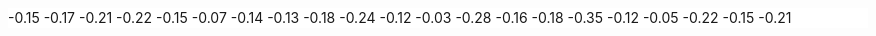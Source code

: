 </td>
<td style="text-align:right;">
-0.15
</td>
<td style="text-align:right;">
-0.17
</td>
<td style="text-align:right;">
-0.21
</td>
<td style="text-align:right;">
-0.22
</td>
<td style="text-align:right;">
-0.15
</td>
<td style="text-align:right;">
-0.07
</td>
<td style="text-align:right;">
-0.14
</td>
<td style="text-align:right;">
-0.13
</td>
<td style="text-align:right;">
-0.18
</td>
<td style="text-align:right;">
-0.24
</td>
<td style="text-align:right;">
-0.12
</td>
<td style="text-align:right;">
-0.03
</td>
<td style="text-align:right;">
-0.28
</td>
<td style="text-align:right;">
-0.16
</td>
<td style="text-align:right;">
-0.18
</td>
<td style="text-align:right;">
-0.35
</td>
<td style="text-align:right;">
-0.12
</td>
<td style="text-align:right;">
-0.05
</td>
<td style="text-align:right;">
-0.22
</td>
<td style="text-align:right;">
-0.15
</td>
<td style="text-align:right;">
-0.21
</td>